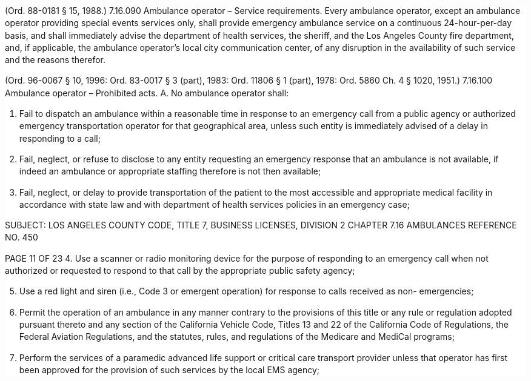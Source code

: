 (Ord. 88-0181 § 15, 1988.) 
7.16.090 Ambulance operator – Service requirements. 
Every  ambulance  operator,  except  an  ambulance  operator  providing  special  events  services  only,  shall 
provide  emergency  ambulance  service  on  a  continuous  24-hour-per-day  basis,  and  shall  immediately 
advise the department of health services, the sheriff, and the Los Angeles County fire department, and, if 
applicable, the ambulance operator’s local city communication center, of any disruption in the availability of 
such service and the reasons therefor. 
 
(Ord. 96-0067 § 10, 1996: Ord. 83-0017 § 3 (part), 1983: Ord. 11806 § 1 (part), 1978: Ord. 5860 Ch. 4 § 
1020, 1951.) 
7.16.100 Ambulance operator – Prohibited acts. 
A. No ambulance operator shall: 
 
1. Fail to dispatch an ambulance within a reasonable time in response to an emergency call from a 
public agency or authorized emergency transportation operator for that geographical area, unless 
such entity is immediately advised of a delay in responding to a call; 
 
2. Fail,  neglect,  or  refuse  to  disclose  to  any  entity  requesting  an  emergency  response  that  an 
ambulance  is  not  available,  if  indeed  an  ambulance  or  appropriate  staffing  therefore  is  not  then 
available; 
 
3. Fail, neglect, or delay to provide transportation of the patient to the most accessible and appropriate 
medical facility in accordance with state law and with department of health services policies in an 
emergency case; 
 

SUBJECT: LOS ANGELES COUNTY CODE, TITLE 7, 
 BUSINESS LICENSES, DIVISION 2 
 CHAPTER 7.16 AMBULANCES REFERENCE NO. 450 
 
PAGE 11 OF 23 
4. Use a scanner or radio monitoring device for the purpose of responding to an emergency call when 
not authorized or requested to respond to that call by the appropriate public safety agency; 
 
5. Use a red light and siren (i.e., Code 3 or emergent operation) for response to calls received as non-
emergencies; 
 
6. Permit the operation of an ambulance in any manner contrary to the provisions of this title or any 
rule or regulation adopted pursuant thereto and any section of the California Vehicle Code, Titles 
13 and 22 of the California Code of Regulations, the Federal Aviation Regulations, and the statutes, 
rules, and regulations of the Medicare and MediCal programs; 
 
7. Perform the services of a paramedic advanced life support or critical care transport provider unless 
that operator has first been approved for the provision of such services by the local EMS agency; 
 